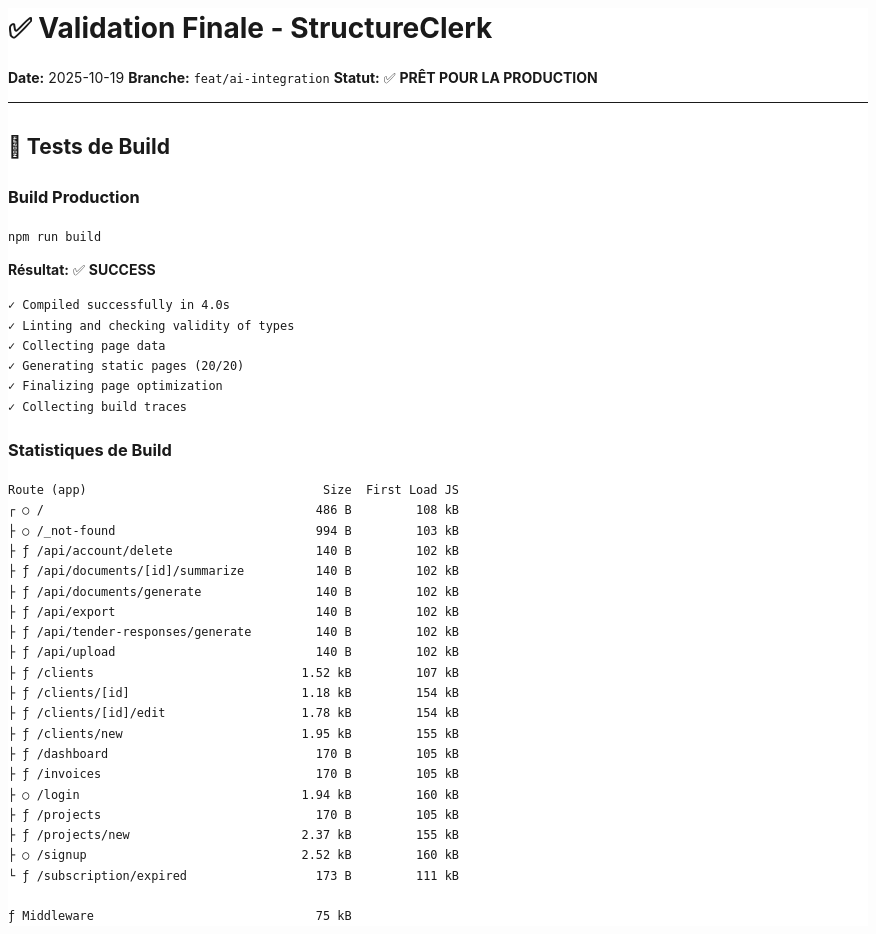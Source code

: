 # ✅ Validation Finale - StructureClerk

**Date:** 2025-10-19
**Branche:** `feat/ai-integration`
**Statut:** ✅ **PRÊT POUR LA PRODUCTION**

---

## 🎯 Tests de Build

### Build Production
```bash
npm run build
```

**Résultat:** ✅ **SUCCESS**

```
✓ Compiled successfully in 4.0s
✓ Linting and checking validity of types
✓ Collecting page data
✓ Generating static pages (20/20)
✓ Finalizing page optimization
✓ Collecting build traces
```

### Statistiques de Build

```
Route (app)                                 Size  First Load JS
┌ ○ /                                      486 B         108 kB
├ ○ /_not-found                            994 B         103 kB
├ ƒ /api/account/delete                    140 B         102 kB
├ ƒ /api/documents/[id]/summarize          140 B         102 kB
├ ƒ /api/documents/generate                140 B         102 kB
├ ƒ /api/export                            140 B         102 kB
├ ƒ /api/tender-responses/generate         140 B         102 kB
├ ƒ /api/upload                            140 B         102 kB
├ ƒ /clients                             1.52 kB         107 kB
├ ƒ /clients/[id]                        1.18 kB         154 kB
├ ƒ /clients/[id]/edit                   1.78 kB         154 kB
├ ƒ /clients/new                         1.95 kB         155 kB
├ ƒ /dashboard                             170 B         105 kB
├ ƒ /invoices                              170 B         105 kB
├ ○ /login                               1.94 kB         160 kB
├ ƒ /projects                              170 B         105 kB
├ ƒ /projects/new                        2.37 kB         155 kB
├ ○ /signup                              2.52 kB         160 kB
└ ƒ /subscription/expired                  173 B         111 kB

ƒ Middleware                               75 kB
```
